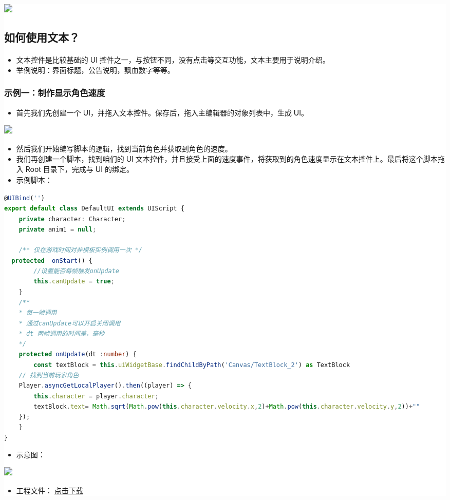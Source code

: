 ![](https://wstatic-a1.233leyuan.com/productdocs/static/boxcnZuS9q7PczOtpDOYCEYx4ZH.gif)

## 如何使用文本？

- 文本控件是比较基础的 UI 控件之一，与按钮不同，没有点击等交互功能，文本主要用于说明介绍。
- 举例说明：界面标题，公告说明，飘血数字等等。

### 示例一：制作显示角色速度

- 首先我们先创建一个 UI，并拖入文本控件。保存后，拖入主编辑器的对象列表中，生成 UI。

![](https://wstatic-a1.233leyuan.com/productdocs/static/boxcnj00PR4jM0IeVWzTzfGAAKf.png)

- 然后我们开始编写脚本的逻辑，找到当前角色并获取到角色的速度。
- 我们再创建一个脚本，找到咱们的 UI 文本控件，并且接受上面的速度事件，将获取到的角色速度显示在文本控件上。最后将这个脚本拖入 Root 目录下，完成与 UI 的绑定。
- 示例脚本：

```ts
@UIBind('')
export default class DefaultUI extends UIScript {
	private character: Character;
	private anim1 = null;
	
	/** 仅在游戏时间对非模板实例调用一次 */
  protected  onStart() {
		//设置能否每帧触发onUpdate
		this.canUpdate = true;
	}	
	/**
	* 每一帧调用
	* 通过canUpdate可以开启关闭调用
	* dt 两帧调用的时间差，毫秒
	*/
	protected onUpdate(dt :number) {
		const textBlock = this.uiWidgetBase.findChildByPath('Canvas/TextBlock_2') as TextBlock
	// 找到当前玩家角色
	Player.asyncGetLocalPlayer().then((player) => {
		this.character = player.character;
		textBlock.text=	Math.sqrt(Math.pow(this.character.velocity.x,2)+Math.pow(this.character.velocity.y,2))+""
	});
	}	
}
```

- 示意图：

![](https://wstatic-a1.233leyuan.com/productdocs/static/boxcn5HapDZ4FTzKt0PvM8jxXjf.gif)

- 工程文件：  [点击下载](https://cdn.233xyx.com/online/X9kOTd3OlmXB1694916401072.7z)
